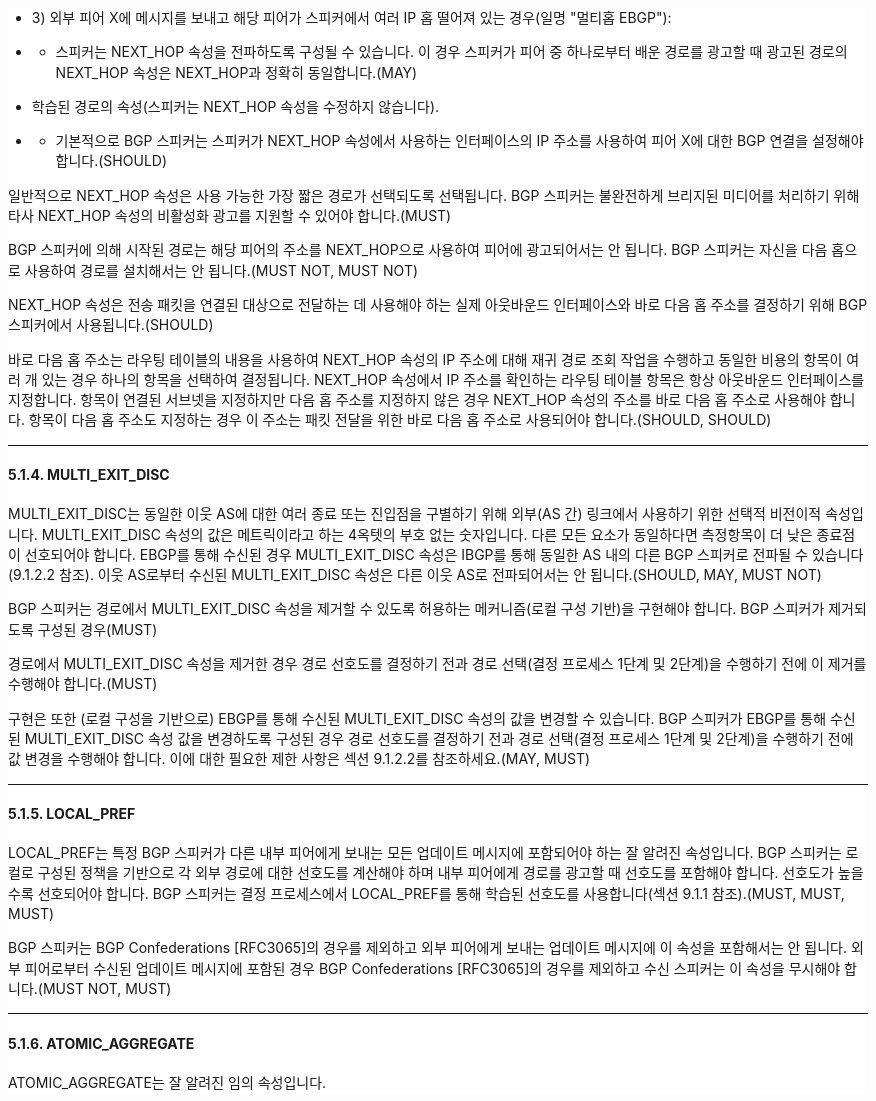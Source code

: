 - 3\) 외부 피어 X에 메시지를 보내고 해당 피어가 스피커에서 여러 IP 홉 떨어져 있는 경우\(일명 "멀티홉 EBGP"\):

- - 스피커는 NEXT\_HOP 속성을 전파하도록 구성될 수 있습니다. 이 경우 스피커가 피어 중 하나로부터 배운 경로를 광고할 때 광고된 경로의 NEXT\_HOP 속성은 NEXT\_HOP과 정확히 동일합니다.\(MAY\)

- 학습된 경로의 속성\(스피커는 NEXT\_HOP 속성을 수정하지 않습니다\).

- - 기본적으로 BGP 스피커는 스피커가 NEXT\_HOP 속성에서 사용하는 인터페이스의 IP 주소를 사용하여 피어 X에 대한 BGP 연결을 설정해야 합니다.\(SHOULD\)

일반적으로 NEXT\_HOP 속성은 사용 가능한 가장 짧은 경로가 선택되도록 선택됩니다. BGP 스피커는 불완전하게 브리지된 미디어를 처리하기 위해 타사 NEXT\_HOP 속성의 비활성화 광고를 지원할 수 있어야 합니다.\(MUST\)

BGP 스피커에 의해 시작된 경로는 해당 피어의 주소를 NEXT\_HOP으로 사용하여 피어에 광고되어서는 안 됩니다. BGP 스피커는 자신을 다음 홉으로 사용하여 경로를 설치해서는 안 됩니다.\(MUST NOT, MUST NOT\)

NEXT\_HOP 속성은 전송 패킷을 연결된 대상으로 전달하는 데 사용해야 하는 실제 아웃바운드 인터페이스와 바로 다음 홉 주소를 결정하기 위해 BGP 스피커에서 사용됩니다.\(SHOULD\)

바로 다음 홉 주소는 라우팅 테이블의 내용을 사용하여 NEXT\_HOP 속성의 IP 주소에 대해 재귀 경로 조회 작업을 수행하고 동일한 비용의 항목이 여러 개 있는 경우 하나의 항목을 선택하여 결정됩니다. NEXT\_HOP 속성에서 IP 주소를 확인하는 라우팅 테이블 항목은 항상 아웃바운드 인터페이스를 지정합니다. 항목이 연결된 서브넷을 지정하지만 다음 홉 주소를 지정하지 않은 경우 NEXT\_HOP 속성의 주소를 바로 다음 홉 주소로 사용해야 합니다. 항목이 다음 홉 주소도 지정하는 경우 이 주소는 패킷 전달을 위한 바로 다음 홉 주소로 사용되어야 합니다.\(SHOULD, SHOULD\)

---
#### **5.1.4.  MULTI_EXIT_DISC**

MULTI\_EXIT\_DISC는 동일한 이웃 AS에 대한 여러 종료 또는 진입점을 구별하기 위해 외부\(AS 간\) 링크에서 사용하기 위한 선택적 비전이적 속성입니다. MULTI\_EXIT\_DISC 속성의 값은 메트릭이라고 하는 4옥텟의 부호 없는 숫자입니다. 다른 모든 요소가 동일하다면 측정항목이 더 낮은 종료점이 선호되어야 합니다. EBGP를 통해 수신된 경우 MULTI\_EXIT\_DISC 속성은 IBGP를 통해 동일한 AS 내의 다른 BGP 스피커로 전파될 수 있습니다\(9.1.2.2 참조\). 이웃 AS로부터 수신된 MULTI\_EXIT\_DISC 속성은 다른 이웃 AS로 전파되어서는 안 됩니다.\(SHOULD, MAY, MUST NOT\)

BGP 스피커는 경로에서 MULTI\_EXIT\_DISC 속성을 제거할 수 있도록 허용하는 메커니즘\(로컬 구성 기반\)을 구현해야 합니다. BGP 스피커가 제거되도록 구성된 경우\(MUST\)

경로에서 MULTI\_EXIT\_DISC 속성을 제거한 경우 경로 선호도를 결정하기 전과 경로 선택\(결정 프로세스 1단계 및 2단계\)을 수행하기 전에 이 제거를 수행해야 합니다.\(MUST\)

구현은 또한 \(로컬 구성을 기반으로\) EBGP를 통해 수신된 MULTI\_EXIT\_DISC 속성의 값을 변경할 수 있습니다. BGP 스피커가 EBGP를 통해 수신된 MULTI\_EXIT\_DISC 속성 값을 변경하도록 구성된 경우 경로 선호도를 결정하기 전과 경로 선택\(결정 프로세스 1단계 및 2단계\)을 수행하기 전에 값 변경을 수행해야 합니다. 이에 대한 필요한 제한 사항은 섹션 9.1.2.2를 참조하세요.\(MAY, MUST\)

---
#### **5.1.5.  LOCAL_PREF**

LOCAL\_PREF는 특정 BGP 스피커가 다른 내부 피어에게 보내는 모든 업데이트 메시지에 포함되어야 하는 잘 알려진 속성입니다. BGP 스피커는 로컬로 구성된 정책을 기반으로 각 외부 경로에 대한 선호도를 계산해야 하며 내부 피어에게 경로를 광고할 때 선호도를 포함해야 합니다. 선호도가 높을수록 선호되어야 합니다. BGP 스피커는 결정 프로세스에서 LOCAL\_PREF를 통해 학습된 선호도를 사용합니다\(섹션 9.1.1 참조\).\(MUST, MUST, MUST\)

BGP 스피커는 BGP Confederations \[RFC3065\]의 경우를 제외하고 외부 피어에게 보내는 업데이트 메시지에 이 속성을 포함해서는 안 됩니다. 외부 피어로부터 수신된 업데이트 메시지에 포함된 경우 BGP Confederations \[RFC3065\]의 경우를 제외하고 수신 스피커는 이 속성을 무시해야 합니다.\(MUST NOT, MUST\)

---
#### **5.1.6.  ATOMIC_AGGREGATE**

ATOMIC\_AGGREGATE는 잘 알려진 임의 속성입니다.
